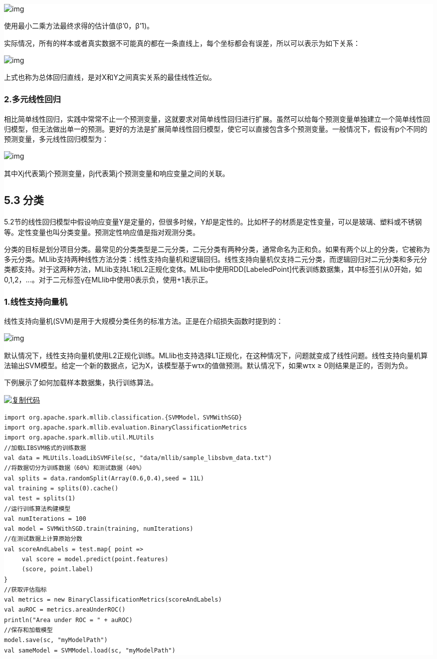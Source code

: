 ![img](https://images2018.cnblogs.com/blog/1217276/201808/1217276-20180813232957068-7810042.png)

使用最小二乘方法最终求得的估计值(β’0，β’1)。

实际情况，所有的样本或者真实数据不可能真的都在一条直线上，每个坐标都会有误差，所以可以表示为如下关系：

![img](https://images2018.cnblogs.com/blog/1217276/201808/1217276-20180813233218064-1379722976.png)

上式也称为总体回归直线，是对X和Y之间真实关系的最佳线性近似。

### 2.多元线性回归

相比简单线性回归，实践中常常不止一个预测变量，这就要求对简单线性回归进行扩展。虽然可以给每个预测变量单独建立一个简单线性回归模型，但无法做出单一的预测。更好的方法是扩展简单线性回归模型，使它可以直接包含多个预测变量。一般情况下，假设有p个不同的预测变量，多元线性回归模型为：

![img](https://images2018.cnblogs.com/blog/1217276/201808/1217276-20180813233604257-166788169.png)

其中Xj代表第j个预测变量，βj代表第j个预测变量和响应变量之间的关联。

## 5.3 分类

5.2节的线性回归模型中假设响应变量Y是定量的，但很多时候，Y却是定性的。比如杯子的材质是定性变量，可以是玻璃、塑料或不锈钢等。定性变量也叫分类变量。预测定性响应值是指对观测分类。

分类的目标是划分项目分类。最常见的分类类型是二元分类，二元分类有两种分类，通常命名为正和负。如果有两个以上的分类，它被称为多元分类。MLlib支持两种线性方法分类：线性支持向量机和逻辑回归。线性支持向量机仅支持二元分类，而逻辑回归对二元分类和多元分类都支持。对于这两种方法，MLlib支持L1和L2正规化变体。MLlib中使用RDD[LabeledPoint]代表训练数据集，其中标签引从0开始，如0,1,2，...。对于二元标签γ在MLlib中使用0表示负，使用+1表示正。

### 1.线性支持向量机

线性支持向量机(SVM)是用于大规模分类任务的标准方法。正是在介绍损失函数时提到的：

![img](https://images2018.cnblogs.com/blog/1217276/201808/1217276-20180814002256973-2018571976.png)

默认情况下，线性支持向量机使用L2正规化训练。MLlib也支持选择L1正规化，在这种情况下，问题就变成了线性问题。线性支持向量机算法输出SVM模型。给定一个新的数据点，记为X，该模型基于wτx的值做预测。默认情况下，如果wτx ≥ 0则结果是正的，否则为负。

下例展示了如何加载样本数据集，执行训练算法。

[![复制代码](https://common.cnblogs.com/images/copycode.gif)](javascript:void(0);)

```
import org.apache.spark.mllib.classification.{SVMModel，SVMWithSGD}
import org.apache.spark.mllib.evaluation.BinaryClassificationMetrics
import org.apache.spark.mllib.util.MLUtils
//加载LIBSVM格式的训练数据
val data = MLUtils.loadLibSVMFile(sc, "data/mllib/sample_libsbvm_data.txt")
//将数据切分为训练数据（60%）和测试数据（40%）
val splits = data.randomSplit(Array(0.6,0.4),seed = 11L)
val training = splits(0).cache()
val test = splits(1)
//运行训练算法构建模型
val numIterations = 100
val model = SVMWithSGD.train(training, numIterations)
//在测试数据上计算原始分数
val scoreAndLabels = test.map{ point => 
     val score = model.predict(point.features)
     (score, point.label)
}
//获取评估指标
val metrics = new BinaryClassificationMetrics(scoreAndLabels)
val auROC = metrics.areaUnderROC()
println("Area under ROC = " + auROC)
//保存和加载模型
model.save(sc, "myModelPath")
val sameModel = SVMModel.load(sc, "myModelPath")
```
